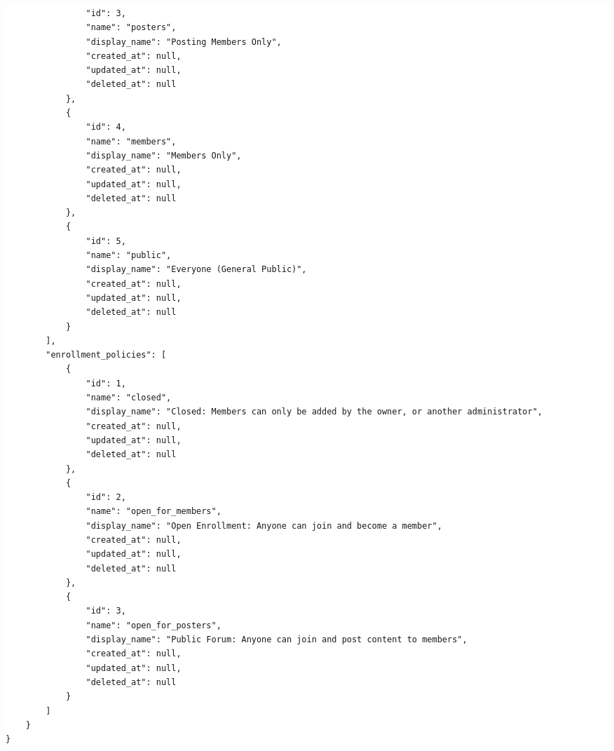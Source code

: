 ```
                "id": 3,
                "name": "posters",
                "display_name": "Posting Members Only",
                "created_at": null,
                "updated_at": null,
                "deleted_at": null
            },
            {
                "id": 4,
                "name": "members",
                "display_name": "Members Only",
                "created_at": null,
                "updated_at": null,
                "deleted_at": null
            },
            {
                "id": 5,
                "name": "public",
                "display_name": "Everyone (General Public)",
                "created_at": null,
                "updated_at": null,
                "deleted_at": null
            }
        ],
        "enrollment_policies": [
            {
                "id": 1,
                "name": "closed",
                "display_name": "Closed: Members can only be added by the owner, or another administrator",
                "created_at": null,
                "updated_at": null,
                "deleted_at": null
            },
            {
                "id": 2,
                "name": "open_for_members",
                "display_name": "Open Enrollment: Anyone can join and become a member",
                "created_at": null,
                "updated_at": null,
                "deleted_at": null
            },
            {
                "id": 3,
                "name": "open_for_posters",
                "display_name": "Public Forum: Anyone can join and post content to members",
                "created_at": null,
                "updated_at": null,
                "deleted_at": null
            }
        ]
    }
}
```




